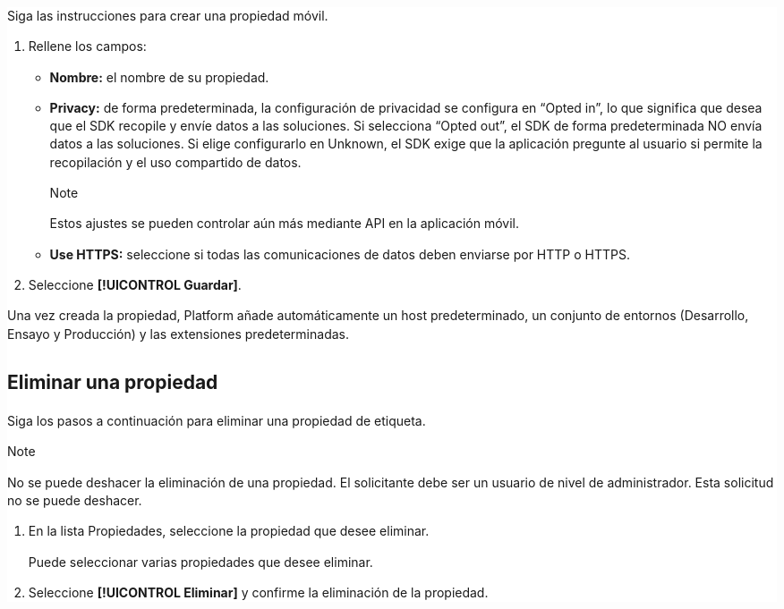 Siga las instrucciones para crear una propiedad móvil.

1. Rellene los campos:

   * **Nombre:** el nombre de su propiedad.
   * **Privacy:** de forma predeterminada, la configuración de privacidad se configura en “Opted in”, lo que significa que desea que el SDK recopile y envíe datos a las soluciones. Si selecciona “Opted out”, el SDK de forma predeterminada NO envía datos a las soluciones. Si elige configurarlo en Unknown, el SDK exige que la aplicación pregunte al usuario si permite la recopilación y el uso compartido de datos.

      >[!NOTE]
      >
      >Estos ajustes se pueden controlar aún más mediante API en la aplicación móvil.

   * **Use HTTPS:** seleccione si todas las comunicaciones de datos deben enviarse por HTTP o HTTPS.

1. Seleccione **[!UICONTROL Guardar]**.

Una vez creada la propiedad, Platform añade automáticamente un host predeterminado, un conjunto de entornos (Desarrollo, Ensayo y Producción) y las extensiones predeterminadas.

## Eliminar una propiedad

Siga los pasos a continuación para eliminar una propiedad de etiqueta.

>[!NOTE]
>
>No se puede deshacer la eliminación de una propiedad. El solicitante debe ser un usuario de nivel de administrador. Esta solicitud no se puede deshacer.

1. En la lista Propiedades, seleccione la propiedad que desee eliminar.

   Puede seleccionar varias propiedades que desee eliminar.

1. Seleccione **[!UICONTROL Eliminar]** y confirme la eliminación de la propiedad.
